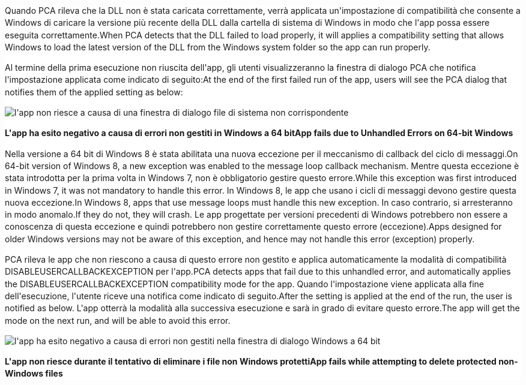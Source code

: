 <span data-ttu-id="13db8-207">Quando PCA rileva che la DLL non è stata caricata correttamente, verrà applicata un'impostazione di compatibilità che consente a Windows di caricare la versione più recente della DLL dalla cartella di sistema di Windows in modo che l'app possa essere eseguita correttamente.</span><span class="sxs-lookup"><span data-stu-id="13db8-207">When PCA detects that the DLL failed to load properly, it will applies a compatibility setting that allows Windows to load the latest version of the DLL from the Windows system folder so the app can run properly.</span></span>

<span data-ttu-id="13db8-208">Al termine della prima esecuzione non riuscita dell'app, gli utenti visualizzeranno la finestra di dialogo PCA che notifica l'impostazione applicata come indicato di seguito:</span><span class="sxs-lookup"><span data-stu-id="13db8-208">At the end of the first failed run of the app, users will see the PCA dialog that notifies them of the applied setting as below:</span></span>

![l'app non riesce a causa di una finestra di dialogo file di sistema non corrispondente](images/pcafigure6.png)

<span data-ttu-id="13db8-210">**L'app ha esito negativo a causa di errori non gestiti in Windows a 64 bit**</span><span class="sxs-lookup"><span data-stu-id="13db8-210">**App fails due to Unhandled Errors on 64-bit Windows**</span></span>

<span data-ttu-id="13db8-211">Nella versione a 64 bit di Windows 8 è stata abilitata una nuova eccezione per il meccanismo di callback del ciclo di messaggi.</span><span class="sxs-lookup"><span data-stu-id="13db8-211">On 64-bit version of Windows 8, a new exception was enabled to the message loop callback mechanism.</span></span> <span data-ttu-id="13db8-212">Mentre questa eccezione è stata introdotta per la prima volta in Windows 7, non è obbligatorio gestire questo errore.</span><span class="sxs-lookup"><span data-stu-id="13db8-212">While this exception was first introduced in Windows 7, it was not mandatory to handle this error.</span></span> <span data-ttu-id="13db8-213">In Windows 8, le app che usano i cicli di messaggi devono gestire questa nuova eccezione.</span><span class="sxs-lookup"><span data-stu-id="13db8-213">In Windows 8, apps that use message loops must handle this new exception.</span></span> <span data-ttu-id="13db8-214">In caso contrario, si arresteranno in modo anomalo.</span><span class="sxs-lookup"><span data-stu-id="13db8-214">If they do not, they will crash.</span></span> <span data-ttu-id="13db8-215">Le app progettate per versioni precedenti di Windows potrebbero non essere a conoscenza di questa eccezione e quindi potrebbero non gestire correttamente questo errore (eccezione).</span><span class="sxs-lookup"><span data-stu-id="13db8-215">Apps designed for older Windows versions may not be aware of this exception, and hence may not handle this error (exception) properly.</span></span>

<span data-ttu-id="13db8-216">PCA rileva le app che non riescono a causa di questo errore non gestito e applica automaticamente la modalità di compatibilità DISABLEUSERCALLBACKEXCEPTION per l'app.</span><span class="sxs-lookup"><span data-stu-id="13db8-216">PCA detects apps that fail due to this unhandled error, and automatically applies the DISABLEUSERCALLBACKEXCEPTION compatibility mode for the app.</span></span> <span data-ttu-id="13db8-217">Quando l'impostazione viene applicata alla fine dell'esecuzione, l'utente riceve una notifica come indicato di seguito.</span><span class="sxs-lookup"><span data-stu-id="13db8-217">After the setting is applied at the end of the run, the user is notified as below.</span></span> <span data-ttu-id="13db8-218">L'app otterrà la modalità alla successiva esecuzione e sarà in grado di evitare questo errore.</span><span class="sxs-lookup"><span data-stu-id="13db8-218">The app will get the mode on the next run, and will be able to avoid this error.</span></span>

![l'app ha esito negativo a causa di errori non gestiti nella finestra di dialogo Windows a 64 bit](images/pcafigure7.png)

<span data-ttu-id="13db8-220">**L'app non riesce durante il tentativo di eliminare i file non Windows protetti**</span><span class="sxs-lookup"><span data-stu-id="13db8-220">**App fails while attempting to delete protected non-Windows files**</span></span>
